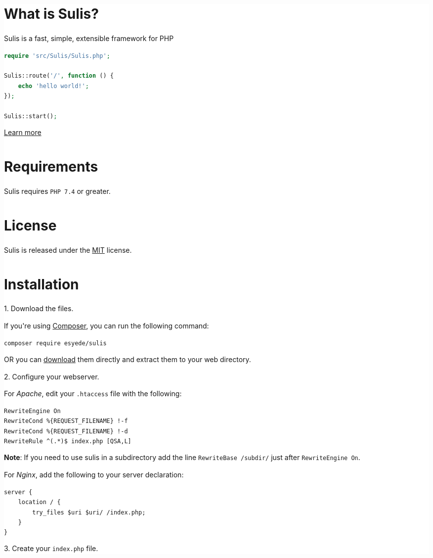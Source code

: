 # What is Sulis?

Sulis is a fast, simple, extensible framework for PHP

```php
require 'src/Sulis/Sulis.php';

Sulis::route('/', function () {
    echo 'hello world!';
});

Sulis::start();
```

[Learn more](http://sulis.scenedev.com/learn)

# Requirements

Sulis requires `PHP 7.4` or greater.

# License

Sulis is released under the [MIT](http://sulis.scenedev.com/license) license.

# Installation

1\. Download the files.

If you're using [Composer](https://getcomposer.org/), you can run the following command:

```
composer require esyede/sulis
```

OR you can [download](https://github.com/esyede/sulis/archive/master.zip) them directly
and extract them to your web directory.

2\. Configure your webserver.

For *Apache*, edit your `.htaccess` file with the following:

```
RewriteEngine On
RewriteCond %{REQUEST_FILENAME} !-f
RewriteCond %{REQUEST_FILENAME} !-d
RewriteRule ^(.*)$ index.php [QSA,L]
```

**Note**: If you need to use sulis in a subdirectory add the line `RewriteBase /subdir/` just after `RewriteEngine On`.

For *Nginx*, add the following to your server declaration:

```
server {
    location / {
        try_files $uri $uri/ /index.php;
    }
}
```
3\. Create your `index.php` file.
